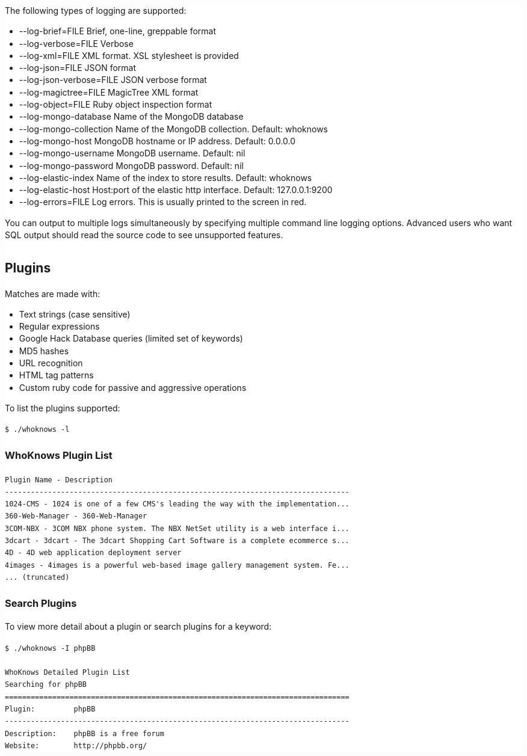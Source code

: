 The following types of logging are supported:
* --log-brief=FILE    Brief, one-line, greppable format
* --log-verbose=FILE  Verbose
* --log-xml=FILE    XML format. XSL stylesheet is provided
* --log-json=FILE   JSON format
* --log-json-verbose=FILE JSON verbose format
* --log-magictree=FILE  MagicTree XML format
* --log-object=FILE Ruby object inspection format
* --log-mongo-database  Name of the MongoDB database
* --log-mongo-collection  Name of the MongoDB collection. Default: whoknows
* --log-mongo-host  MongoDB hostname or IP address. Default: 0.0.0.0
* --log-mongo-username  MongoDB username. Default: nil
* --log-mongo-password  MongoDB password. Default: nil
* --log-elastic-index   Name of the index to store results. Default: whoknows 
* --log-elastic-host    Host:port of the elastic http interface. Default: 127.0.0.1:9200
* --log-errors=FILE Log errors. This is usually printed to the screen in red.

You can output to multiple logs simultaneously by specifying multiple command line logging options. Advanced users who want SQL output should read the source code to see unsupported features.

## Plugins

Matches are made with:
* Text strings (case sensitive)
* Regular expressions
* Google Hack Database queries (limited set of keywords)
* MD5 hashes
* URL recognition
* HTML tag patterns
* Custom ruby code for passive and aggressive operations

To list the plugins supported:

    $ ./whoknows -l

### WhoKnows Plugin List

    Plugin Name - Description
    --------------------------------------------------------------------------------
    1024-CMS - 1024 is one of a few CMS's leading the way with the implementation...
    360-Web-Manager - 360-Web-Manager
    3COM-NBX - 3COM NBX phone system. The NBX NetSet utility is a web interface i...
    3dcart - 3dcart - The 3dcart Shopping Cart Software is a complete ecommerce s...
    4D - 4D web application deployment server
    4images - 4images is a powerful web-based image gallery management system. Fe...
    ... (truncated)

### Search Plugins
To view more detail about a plugin or search plugins for a keyword:

    $ ./whoknows -I phpBB

    WhoKnows Detailed Plugin List
    Searching for phpBB
    ================================================================================
    Plugin:         phpBB
    --------------------------------------------------------------------------------
    Description:    phpBB is a free forum 
    Website:        http://phpbb.org/
    